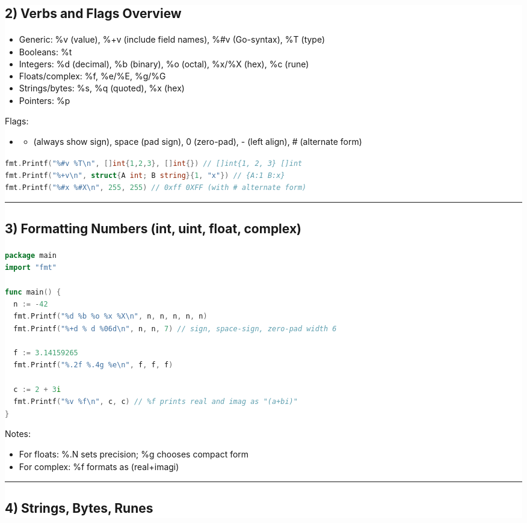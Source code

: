 
<a id="toc-2-verbs-flags"></a>

## 2) Verbs and Flags Overview

- Generic: %v (value), %+v (include field names), %#v (Go-syntax), %T (type)
- Booleans: %t
- Integers: %d (decimal), %b (binary), %o (octal), %x/%X (hex), %c (rune)
- Floats/complex: %f, %e/%E, %g/%G
- Strings/bytes: %s, %q (quoted), %x (hex)
- Pointers: %p

Flags:
- + (always show sign), space (pad sign), 0 (zero-pad), - (left align), # (alternate form)

```go
fmt.Printf("%#v %T\n", []int{1,2,3}, []int{}) // []int{1, 2, 3} []int
fmt.Printf("%+v\n", struct{A int; B string}{1, "x"}) // {A:1 B:x}
fmt.Printf("%#x %#X\n", 255, 255) // 0xff 0XFF (with # alternate form)
```

---

<a id="toc-3-numbers"></a>

## 3) Formatting Numbers (int, uint, float, complex)

```go
package main
import "fmt"

func main() {
  n := -42
  fmt.Printf("%d %b %o %x %X\n", n, n, n, n, n)
  fmt.Printf("%+d % d %06d\n", n, n, 7) // sign, space-sign, zero-pad width 6

  f := 3.14159265
  fmt.Printf("%.2f %.4g %e\n", f, f, f)

  c := 2 + 3i
  fmt.Printf("%v %f\n", c, c) // %f prints real and imag as "(a+bi)"
}
```

Notes:
- For floats: %.N sets precision; %g chooses compact form
- For complex: %f formats as (real+imagi)

---

<a id="toc-4-strings-bytes-runes"></a>

## 4) Strings, Bytes, Runes

